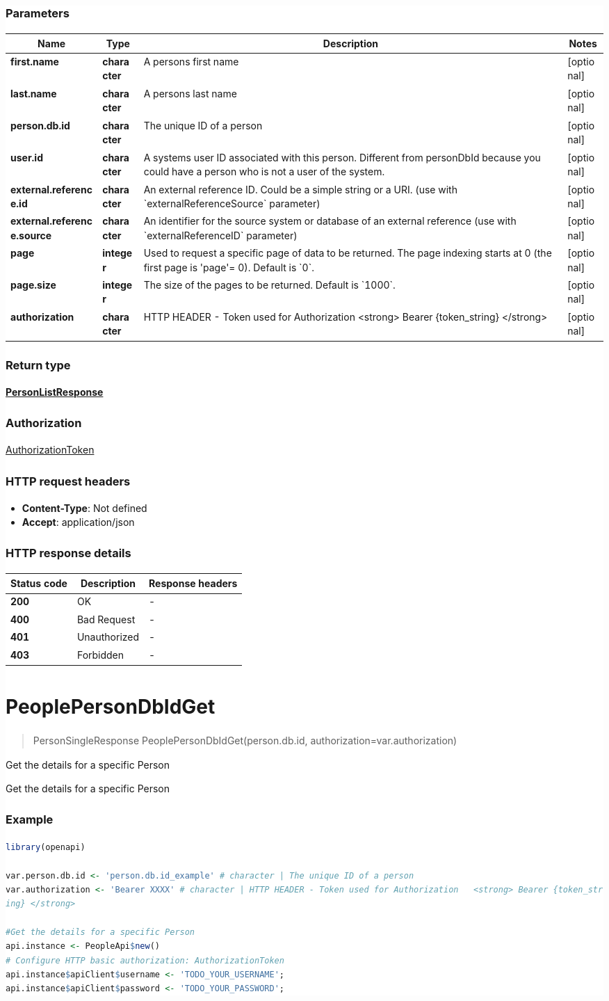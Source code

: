 ### Parameters

Name | Type | Description  | Notes
------------- | ------------- | ------------- | -------------
 **first.name** | **character**| A persons first name | [optional] 
 **last.name** | **character**| A persons last name | [optional] 
 **person.db.id** | **character**| The unique ID of a person | [optional] 
 **user.id** | **character**| A systems user ID associated with this person. Different from personDbId because you could have a person who is not a user of the system. | [optional] 
 **external.reference.id** | **character**| An external reference ID. Could be a simple string or a URI. (use with &#x60;externalReferenceSource&#x60; parameter) | [optional] 
 **external.reference.source** | **character**| An identifier for the source system or database of an external reference (use with &#x60;externalReferenceID&#x60; parameter) | [optional] 
 **page** | **integer**| Used to request a specific page of data to be returned.  The page indexing starts at 0 (the first page is &#39;page&#39;&#x3D; 0). Default is &#x60;0&#x60;. | [optional] 
 **page.size** | **integer**| The size of the pages to be returned. Default is &#x60;1000&#x60;. | [optional] 
 **authorization** | **character**| HTTP HEADER - Token used for Authorization   &lt;strong&gt; Bearer {token_string} &lt;/strong&gt; | [optional] 

### Return type

[**PersonListResponse**](PersonListResponse.md)

### Authorization

[AuthorizationToken](../README.md#AuthorizationToken)

### HTTP request headers

 - **Content-Type**: Not defined
 - **Accept**: application/json

### HTTP response details
| Status code | Description | Response headers |
|-------------|-------------|------------------|
| **200** | OK |  -  |
| **400** | Bad Request |  -  |
| **401** | Unauthorized |  -  |
| **403** | Forbidden |  -  |

# **PeoplePersonDbIdGet**
> PersonSingleResponse PeoplePersonDbIdGet(person.db.id, authorization=var.authorization)

Get the details for a specific Person

Get the details for a specific Person

### Example
```R
library(openapi)

var.person.db.id <- 'person.db.id_example' # character | The unique ID of a person
var.authorization <- 'Bearer XXXX' # character | HTTP HEADER - Token used for Authorization   <strong> Bearer {token_string} </strong>

#Get the details for a specific Person
api.instance <- PeopleApi$new()
# Configure HTTP basic authorization: AuthorizationToken
api.instance$apiClient$username <- 'TODO_YOUR_USERNAME';
api.instance$apiClient$password <- 'TODO_YOUR_PASSWORD';
```